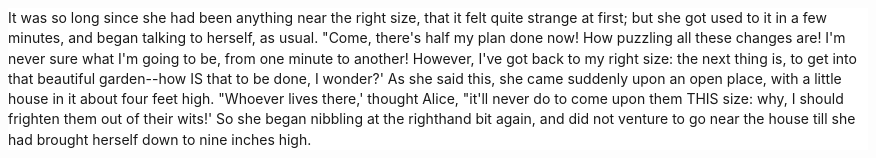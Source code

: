   It was so long since she had been anything near the right size,
that it felt quite strange at first; but she got used to it in a
few minutes, and began talking to herself, as usual.  "Come,
there's half my plan done now!  How puzzling all these changes
are!  I'm never sure what I'm going to be, from one minute to
another!  However, I've got back to my right size:  the next
thing is, to get into that beautiful garden--how IS that to be
done, I wonder?'  As she said this, she came suddenly upon an
open place, with a little house in it about four feet high.
"Whoever lives there,' thought Alice, "it'll never do to come
upon them THIS size:  why, I should frighten them out of their
wits!'  So she began nibbling at the righthand bit again, and did
not venture to go near the house till she had brought herself
down to nine inches high.


